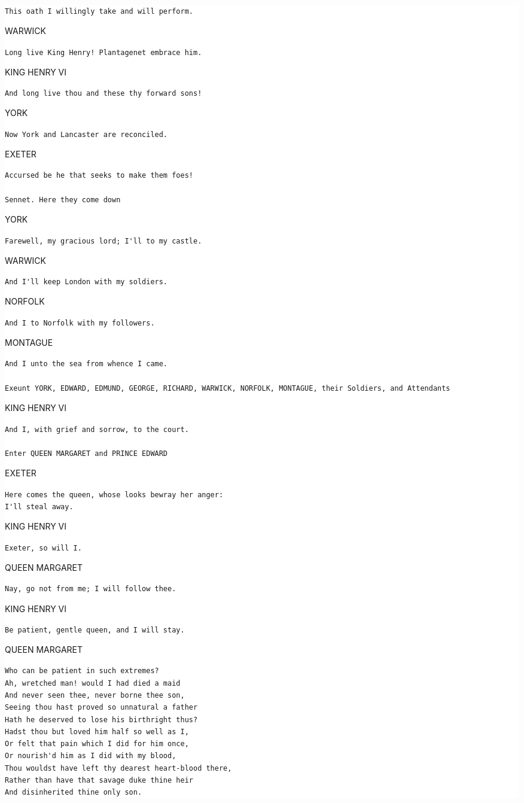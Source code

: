     This oath I willingly take and will perform.

WARWICK

    Long live King Henry! Plantagenet embrace him.

KING HENRY VI

    And long live thou and these thy forward sons!

YORK

    Now York and Lancaster are reconciled.

EXETER

    Accursed be he that seeks to make them foes!

    Sennet. Here they come down

YORK

    Farewell, my gracious lord; I'll to my castle.

WARWICK

    And I'll keep London with my soldiers.

NORFOLK

    And I to Norfolk with my followers.

MONTAGUE

    And I unto the sea from whence I came.

    Exeunt YORK, EDWARD, EDMUND, GEORGE, RICHARD, WARWICK, NORFOLK, MONTAGUE, their Soldiers, and Attendants

KING HENRY VI

    And I, with grief and sorrow, to the court.

    Enter QUEEN MARGARET and PRINCE EDWARD

EXETER

    Here comes the queen, whose looks bewray her anger:
    I'll steal away.

KING HENRY VI

    Exeter, so will I.

QUEEN MARGARET

    Nay, go not from me; I will follow thee.

KING HENRY VI

    Be patient, gentle queen, and I will stay.

QUEEN MARGARET

    Who can be patient in such extremes?
    Ah, wretched man! would I had died a maid
    And never seen thee, never borne thee son,
    Seeing thou hast proved so unnatural a father
    Hath he deserved to lose his birthright thus?
    Hadst thou but loved him half so well as I,
    Or felt that pain which I did for him once,
    Or nourish'd him as I did with my blood,
    Thou wouldst have left thy dearest heart-blood there,
    Rather than have that savage duke thine heir
    And disinherited thine only son.
